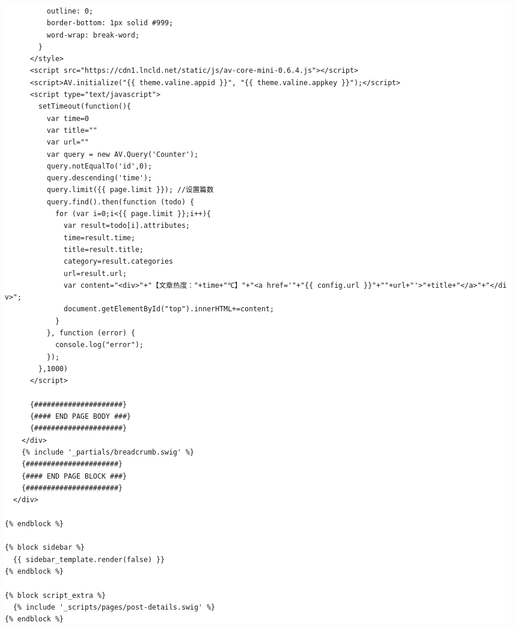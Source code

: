 ```swig
          outline: 0;
          border-bottom: 1px solid #999;
          word-wrap: break-word;
        }
      </style>
      <script src="https://cdn1.lncld.net/static/js/av-core-mini-0.6.4.js"></script>
      <script>AV.initialize("{{ theme.valine.appid }}", "{{ theme.valine.appkey }}");</script>
      <script type="text/javascript">
        setTimeout(function(){
          var time=0
          var title=""
          var url=""
          var query = new AV.Query('Counter');
          query.notEqualTo('id',0);
          query.descending('time');
          query.limit({{ page.limit }}); //设置篇数
          query.find().then(function (todo) {
            for (var i=0;i<{{ page.limit }};i++){
              var result=todo[i].attributes;
              time=result.time;
              title=result.title;
              category=result.categories
              url=result.url;
              var content="<div>"+"【文章热度："+time+"℃】"+"<a href='"+"{{ config.url }}"+""+url+"'>"+title+"</a>"+"</div>";
              document.getElementById("top").innerHTML+=content;
            }
          }, function (error) {
            console.log("error");
          });
        },1000)
      </script>
      
      {#####################}
      {#### END PAGE BODY ###}
      {#####################}
    </div>
    {% include '_partials/breadcrumb.swig' %}
    {######################}
    {#### END PAGE BLOCK ###}
    {######################}
  </div>

{% endblock %}

{% block sidebar %}
  {{ sidebar_template.render(false) }}
{% endblock %}

{% block script_extra %}
  {% include '_scripts/pages/post-details.swig' %}
{% endblock %}
```
